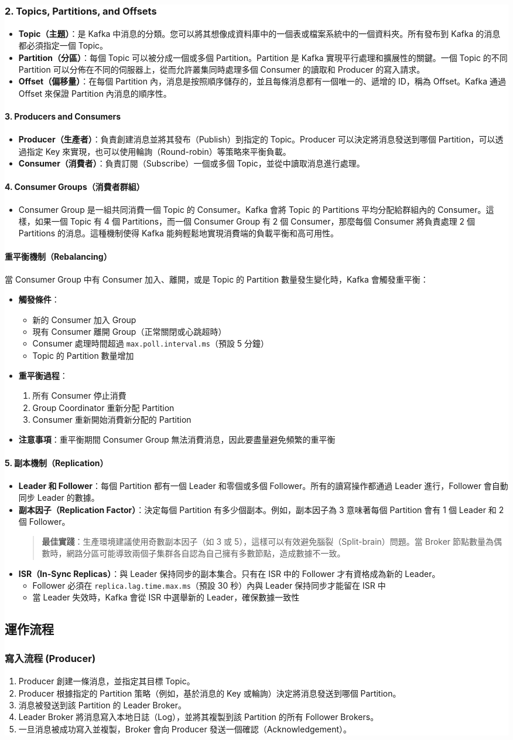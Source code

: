 ### 2. Topics, Partitions, and Offsets

- **Topic（主題）**：是 Kafka 中消息的分類。您可以將其想像成資料庫中的一個表或檔案系統中的一個資料夾。所有發布到 Kafka 的消息都必須指定一個 Topic。
- **Partition（分區）**：每個 Topic 可以被分成一個或多個 Partition。Partition 是 Kafka 實現平行處理和擴展性的關鍵。一個 Topic 的不同 Partition 可以分佈在不同的伺服器上，從而允許叢集同時處理多個 Consumer 的讀取和 Producer 的寫入請求。
- **Offset（偏移量）**：在每個 Partition 內，消息是按照順序儲存的，並且每條消息都有一個唯一的、遞增的 ID，稱為 Offset。Kafka 通過 Offset 來保證 Partition 內消息的順序性。

#### 3. Producers and Consumers

- **Producer（生產者）**：負責創建消息並將其發布（Publish）到指定的 Topic。Producer 可以決定將消息發送到哪個 Partition，可以透過指定 Key 來實現，也可以使用輪詢（Round-robin）等策略來平衡負載。
- **Consumer（消費者）**：負責訂閱（Subscribe）一個或多個 Topic，並從中讀取消息進行處理。

#### 4. Consumer Groups（消費者群組）

- Consumer Group 是一組共同消費一個 Topic 的 Consumer。Kafka 會將 Topic 的 Partitions 平均分配給群組內的 Consumer。這樣，如果一個 Topic 有 4 個 Partitions，而一個 Consumer Group 有 2 個 Consumer，那麼每個 Consumer 將負責處理 2 個 Partitions 的消息。這種機制使得 Kafka 能夠輕鬆地實現消費端的負載平衡和高可用性。

#### 重平衡機制（Rebalancing）

當 Consumer Group 中有 Consumer 加入、離開，或是 Topic 的 Partition 數量發生變化時，Kafka 會觸發重平衡：

- **觸發條件**：
  - 新的 Consumer 加入 Group
  - 現有 Consumer 離開 Group（正常關閉或心跳超時）
  - Consumer 處理時間超過 `max.poll.interval.ms`（預設 5 分鐘）
  - Topic 的 Partition 數量增加

- **重平衡過程**：
  1. 所有 Consumer 停止消費
  2. Group Coordinator 重新分配 Partition
  3. Consumer 重新開始消費新分配的 Partition

- **注意事項**：重平衡期間 Consumer Group 無法消費消息，因此要盡量避免頻繁的重平衡

#### 5. 副本機制（Replication）

- **Leader 和 Follower**：每個 Partition 都有一個 Leader 和零個或多個 Follower。所有的讀寫操作都通過 Leader 進行，Follower 會自動同步 Leader 的數據。
- **副本因子（Replication Factor）**：決定每個 Partition 有多少個副本。例如，副本因子為 3 意味著每個 Partition 會有 1 個 Leader 和 2 個 Follower。
  > **最佳實踐**：生產環境建議使用奇數副本因子（如 3 或 5），這樣可以有效避免腦裂（Split-brain）問題。當 Broker 節點數量為偶數時，網路分區可能導致兩個子集群各自認為自己擁有多數節點，造成數據不一致。
- **ISR（In-Sync Replicas）**：與 Leader 保持同步的副本集合。只有在 ISR 中的 Follower 才有資格成為新的 Leader。
  - Follower 必須在 `replica.lag.time.max.ms`（預設 30 秒）內與 Leader 保持同步才能留在 ISR 中
  - 當 Leader 失效時，Kafka 會從 ISR 中選舉新的 Leader，確保數據一致性

## 運作流程

### 寫入流程 (Producer)

1. Producer 創建一條消息，並指定其目標 Topic。
2. Producer 根據指定的 Partition 策略（例如，基於消息的 Key 或輪詢）決定將消息發送到哪個 Partition。
3. 消息被發送到該 Partition 的 Leader Broker。
4. Leader Broker 將消息寫入本地日誌（Log），並將其複製到該 Partition 的所有 Follower Brokers。
5. 一旦消息被成功寫入並複製，Broker 會向 Producer 發送一個確認（Acknowledgement）。
